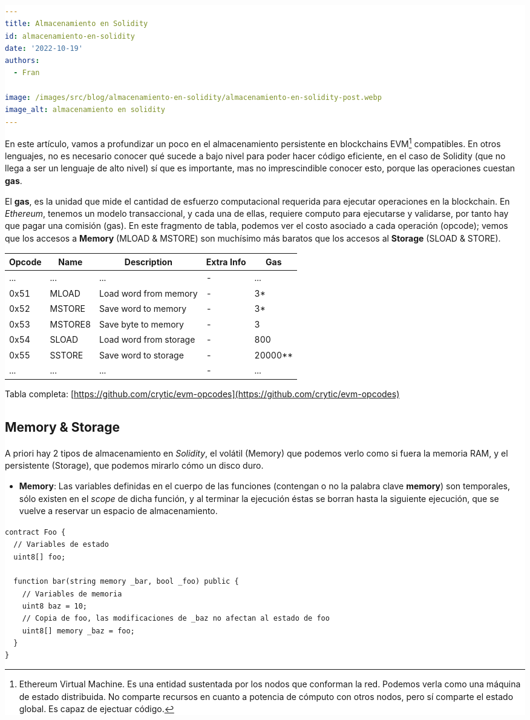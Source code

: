 ```yaml
---
title: Almacenamiento en Solidity
id: almacenamiento-en-solidity
date: '2022-10-19'
authors:
  - Fran

image: /images/src/blog/almacenamiento-en-solidity/almacenamiento-en-solidity-post.webp
image_alt: almacenamiento en solidity
---
```


En este artículo, vamos a profundizar un poco en el almacenamiento persistente en blockchains EVM[^1] compatibles. En otros lenguajes, no es necesario conocer qué sucede a bajo nivel para poder hacer código eficiente, en el caso de Solidity (que no llega a ser un lenguaje de alto nivel) sí que es importante, mas no imprescindible conocer esto, porque las operaciones cuestan **gas**.

El **gas**, es la unidad que mide el cantidad de esfuerzo computacional requerida para ejecutar operaciones en la blockchain. En _Ethereum_, tenemos un modelo transaccional, y cada una de ellas, requiere computo para ejecutarse y validarse, por tanto hay que pagar una comisión (gas). En este fragmento de tabla, podemos ver el costo asociado a cada operación (opcode); vemos que los accesos a **Memory** (MLOAD & MSTORE) son muchísimo más baratos que los accesos al **Storage** (SLOAD & STORE).

| Opcode | Name    | Description            | Extra Info | Gas       |
| ------ | ------- | ---------------------- | ---------- | --------- |
| ...    | ...     | ...                    | -          | ...       |
| 0x51   | MLOAD   | Load word from memory  | -          | 3\*       |
| 0x52   | MSTORE  | Save word to memory    | -          | 3\*       |
| 0x53   | MSTORE8 | Save byte to memory    | -          | 3         |
| 0x54   | SLOAD   | Load word from storage | -          | 800       |
| 0x55   | SSTORE  | Save word to storage   | -          | 20000\*\* |
| ...    | ...     | ...                    | -          | ...       |

Tabla completa: [https://github.com/crytic/evm-opcodes](https://github.com/crytic/evm-opcodes)

## Memory & Storage

A priori hay 2 tipos de almacenamiento en _Solidity_, el volátil (Memory) que podemos verlo como si fuera la memoria RAM, y el persistente (Storage), que podemos mirarlo cómo un disco duro.

- **Memory**: Las variables definidas en el cuerpo de las funciones (contengan o no la palabra clave **memory**) son temporales, sólo existen en el _scope_ de dicha función, y al terminar la ejecución éstas se borran hasta la siguiente ejecución, que se vuelve a reservar un espacio de almacenamiento.

```solidity
contract Foo {
  // Variables de estado
  uint8[] foo;

  function bar(string memory _bar, bool _foo) public {
    // Variables de memoria
    uint8 baz = 10;
    // Copia de foo, las modificaciones de _baz no afectan al estado de foo
    uint8[] memory _baz = foo;
  }
}
```


[^1]: Ethereum Virtual Machine. Es una entidad sustentada por los nodos que conforman la red. Podemos verla como una máquina de estado distribuida. No comparte recursos en cuanto a potencia de cómputo con otros nodos, pero sí comparte el estado global. Es capaz de ejectuar código.
[^2]: Es un diccionario clave-valor, no es iterable y su tamaño es dinámico. Su sintaxis es **(\<tipo-clave\> ⇒ \<tipo-valor\>) nombre-de-variable**. Los mappings pueden ser anidados.